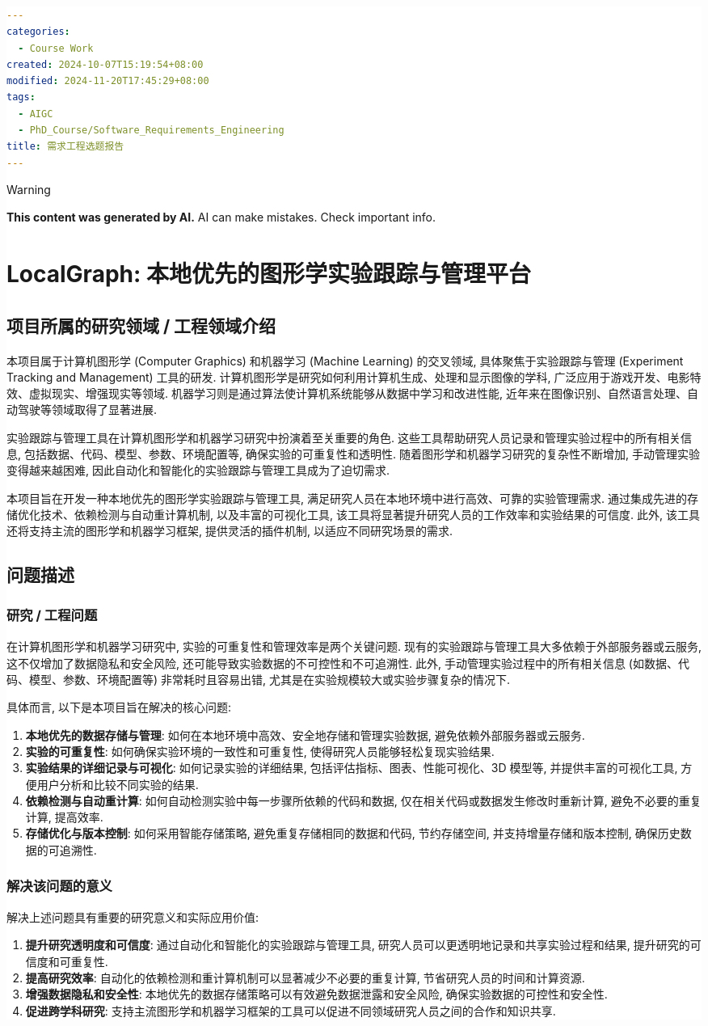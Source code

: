 ```yaml
---
categories:
  - Course Work
created: 2024-10-07T15:19:54+08:00
modified: 2024-11-20T17:45:29+08:00
tags:
  - AIGC
  - PhD_Course/Software_Requirements_Engineering
title: 需求工程选题报告
---
```


> [!WARNING]
> **This content was generated by AI.**
> AI can make mistakes. Check important info.

# LocalGraph: 本地优先的图形学实验跟踪与管理平台

## 项目所属的研究领域 / 工程领域介绍

本项目属于计算机图形学 (Computer Graphics) 和机器学习 (Machine Learning) 的交叉领域, 具体聚焦于实验跟踪与管理 (Experiment Tracking and Management) 工具的研发. 计算机图形学是研究如何利用计算机生成、处理和显示图像的学科, 广泛应用于游戏开发、电影特效、虚拟现实、增强现实等领域. 机器学习则是通过算法使计算机系统能够从数据中学习和改进性能, 近年来在图像识别、自然语言处理、自动驾驶等领域取得了显著进展.

实验跟踪与管理工具在计算机图形学和机器学习研究中扮演着至关重要的角色. 这些工具帮助研究人员记录和管理实验过程中的所有相关信息, 包括数据、代码、模型、参数、环境配置等, 确保实验的可重复性和透明性. 随着图形学和机器学习研究的复杂性不断增加, 手动管理实验变得越来越困难, 因此自动化和智能化的实验跟踪与管理工具成为了迫切需求.

本项目旨在开发一种本地优先的图形学实验跟踪与管理工具, 满足研究人员在本地环境中进行高效、可靠的实验管理需求. 通过集成先进的存储优化技术、依赖检测与自动重计算机制, 以及丰富的可视化工具, 该工具将显著提升研究人员的工作效率和实验结果的可信度. 此外, 该工具还将支持主流的图形学和机器学习框架, 提供灵活的插件机制, 以适应不同研究场景的需求.

## 问题描述

### 研究 / 工程问题

在计算机图形学和机器学习研究中, 实验的可重复性和管理效率是两个关键问题. 现有的实验跟踪与管理工具大多依赖于外部服务器或云服务, 这不仅增加了数据隐私和安全风险, 还可能导致实验数据的不可控性和不可追溯性. 此外, 手动管理实验过程中的所有相关信息 (如数据、代码、模型、参数、环境配置等) 非常耗时且容易出错, 尤其是在实验规模较大或实验步骤复杂的情况下.

具体而言, 以下是本项目旨在解决的核心问题:

1. **本地优先的数据存储与管理**: 如何在本地环境中高效、安全地存储和管理实验数据, 避免依赖外部服务器或云服务.
2. **实验的可重复性**: 如何确保实验环境的一致性和可重复性, 使得研究人员能够轻松复现实验结果.
3. **实验结果的详细记录与可视化**: 如何记录实验的详细结果, 包括评估指标、图表、性能可视化、3D 模型等, 并提供丰富的可视化工具, 方便用户分析和比较不同实验的结果.
4. **依赖检测与自动重计算**: 如何自动检测实验中每一步骤所依赖的代码和数据, 仅在相关代码或数据发生修改时重新计算, 避免不必要的重复计算, 提高效率.
5. **存储优化与版本控制**: 如何采用智能存储策略, 避免重复存储相同的数据和代码, 节约存储空间, 并支持增量存储和版本控制, 确保历史数据的可追溯性.

### 解决该问题的意义

解决上述问题具有重要的研究意义和实际应用价值:

1. **提升研究透明度和可信度**: 通过自动化和智能化的实验跟踪与管理工具, 研究人员可以更透明地记录和共享实验过程和结果, 提升研究的可信度和可重复性.
2. **提高研究效率**: 自动化的依赖检测和重计算机制可以显著减少不必要的重复计算, 节省研究人员的时间和计算资源.
3. **增强数据隐私和安全性**: 本地优先的数据存储策略可以有效避免数据泄露和安全风险, 确保实验数据的可控性和安全性.
4. **促进跨学科研究**: 支持主流图形学和机器学习框架的工具可以促进不同领域研究人员之间的合作和知识共享.


[^1]: [Best Tools for ML Experiment Tracking and Management in 2024]<https://neptune.ai/blog/best-ml-experiment-tracking-tools>